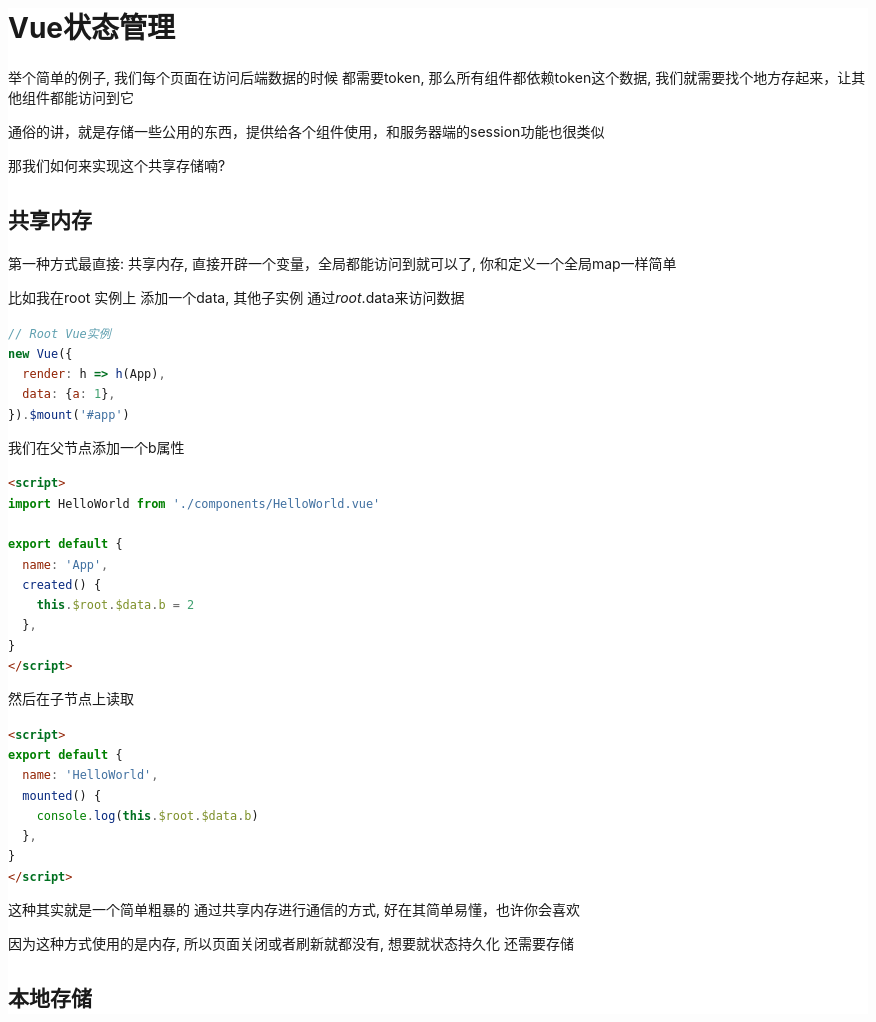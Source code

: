 # Vue状态管理

举个简单的例子, 我们每个页面在访问后端数据的时候 都需要token, 那么所有组件都依赖token这个数据, 我们就需要找个地方存起来，让其他组件都能访问到它

通俗的讲，就是存储一些公用的东西，提供给各个组件使用，和服务器端的session功能也很类似

那我们如何来实现这个共享存储喃?

## 共享内存

第一种方式最直接: 共享内存, 直接开辟一个变量，全局都能访问到就可以了, 你和定义一个全局map一样简单

比如我在root 实例上 添加一个data, 其他子实例 通过$root.$data来访问数据

```js
// Root Vue实例
new Vue({
  render: h => h(App),
  data: {a: 1},
}).$mount('#app')
```

我们在父节点添加一个b属性

```html
<script>
import HelloWorld from './components/HelloWorld.vue'

export default {
  name: 'App',
  created() {
    this.$root.$data.b = 2
  },
}
</script>
```

然后在子节点上读取

```html
<script>
export default {
  name: 'HelloWorld',
  mounted() {
    console.log(this.$root.$data.b)
  },
}
</script>
```

这种其实就是一个简单粗暴的 通过共享内存进行通信的方式, 好在其简单易懂，也许你会喜欢

因为这种方式使用的是内存, 所以页面关闭或者刷新就都没有, 想要就状态持久化 还需要存储

## 本地存储
